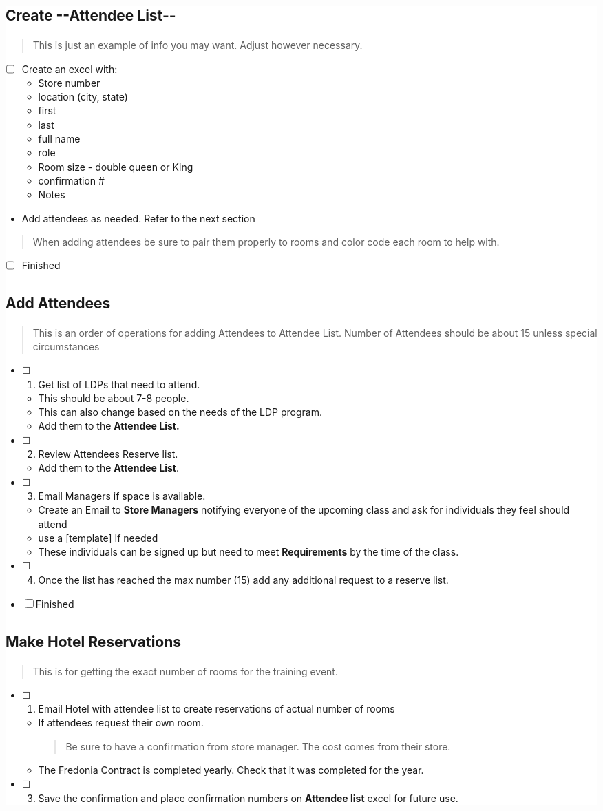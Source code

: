 ## Create --Attendee List--

>This is just an example of info you may want. Adjust however necessary.

- [ ] Create an excel with:  
  - Store number
  - location (city, state)
  - first
  - last
  - full name
  - role
  - Room size - double queen or King
  - confirmation #
  - Notes

- Add attendees as needed. Refer to the next section

>When adding attendees be sure to pair them properly to rooms and color code each room to help with.

- [ ] Finished

## Add Attendees

>This is an order of operations for adding Attendees to Attendee List. Number of Attendees should be about 15 unless special circumstances

- [ ] 1. Get list of LDPs that need to attend.
  - This should be about 7-8 people.
  - This can also change based on the needs of the LDP program. 
  - Add them to the **Attendee List.**

- [ ] 2. Review Attendees Reserve list.
  - Add them to the **Attendee List**.

- [ ] 3. Email Managers if space is available.
  - Create an Email to **Store Managers** notifying everyone of the upcoming class and ask for individuals they feel should attend
  - use a [template] If needed
  - These individuals can be signed up but need to meet **Requirements** by the time of the class.

- [ ] 4. Once the list has reached the max number (15) add any additional request to a reserve list.

- [ ] Finished

## Make Hotel Reservations  

>This is for getting the exact number of rooms for the training event.

- [ ] 1. Email Hotel with attendee list to create reservations of actual number of rooms
  - If attendees request their own room.  
    >Be sure to have a confirmation from store manager. The cost comes from their store.
  - The Fredonia Contract is completed yearly. Check that it was completed for the year.
- [ ] 3. Save the confirmation and place confirmation numbers on **Attendee list** excel for future use.
